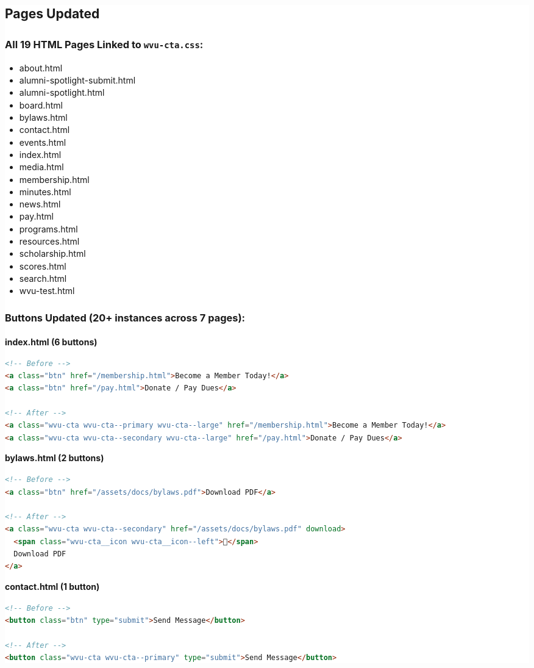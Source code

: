 ## Pages Updated

### All 19 HTML Pages Linked to `wvu-cta.css`:
- about.html
- alumni-spotlight-submit.html
- alumni-spotlight.html
- board.html
- bylaws.html
- contact.html
- events.html
- index.html
- media.html
- membership.html
- minutes.html
- news.html
- pay.html
- programs.html
- resources.html
- scholarship.html
- scores.html
- search.html
- wvu-test.html

### Buttons Updated (20+ instances across 7 pages):

**index.html (6 buttons)**
```html
<!-- Before -->
<a class="btn" href="/membership.html">Become a Member Today!</a>
<a class="btn" href="/pay.html">Donate / Pay Dues</a>

<!-- After -->
<a class="wvu-cta wvu-cta--primary wvu-cta--large" href="/membership.html">Become a Member Today!</a>
<a class="wvu-cta wvu-cta--secondary wvu-cta--large" href="/pay.html">Donate / Pay Dues</a>
```

**bylaws.html (2 buttons)**
```html
<!-- Before -->
<a class="btn" href="/assets/docs/bylaws.pdf">Download PDF</a>

<!-- After -->
<a class="wvu-cta wvu-cta--secondary" href="/assets/docs/bylaws.pdf" download>
  <span class="wvu-cta__icon wvu-cta__icon--left">📄</span>
  Download PDF
</a>
```

**contact.html (1 button)**
```html
<!-- Before -->
<button class="btn" type="submit">Send Message</button>

<!-- After -->
<button class="wvu-cta wvu-cta--primary" type="submit">Send Message</button>
```
